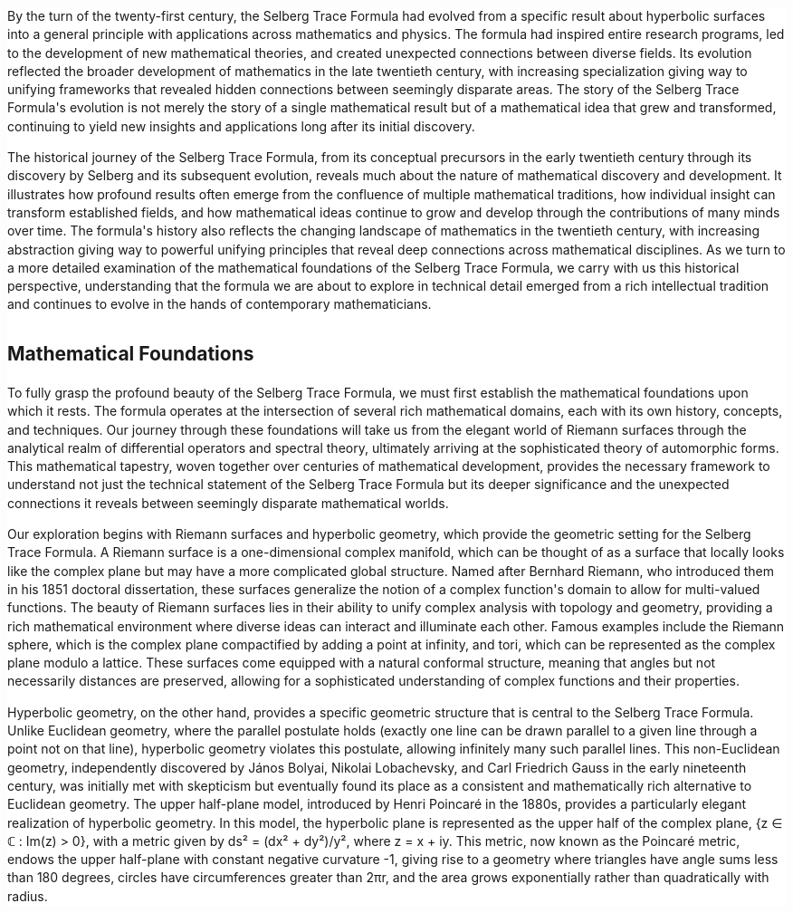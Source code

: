 By the turn of the twenty-first century, the Selberg Trace Formula had evolved from a specific result about hyperbolic surfaces into a general principle with applications across mathematics and physics. The formula had inspired entire research programs, led to the development of new mathematical theories, and created unexpected connections between diverse fields. Its evolution reflected the broader development of mathematics in the late twentieth century, with increasing specialization giving way to unifying frameworks that revealed hidden connections between seemingly disparate areas. The story of the Selberg Trace Formula's evolution is not merely the story of a single mathematical result but of a mathematical idea that grew and transformed, continuing to yield new insights and applications long after its initial discovery.

The historical journey of the Selberg Trace Formula, from its conceptual precursors in the early twentieth century through its discovery by Selberg and its subsequent evolution, reveals much about the nature of mathematical discovery and development. It illustrates how profound results often emerge from the confluence of multiple mathematical traditions, how individual insight can transform established fields, and how mathematical ideas continue to grow and develop through the contributions of many minds over time. The formula's history also reflects the changing landscape of mathematics in the twentieth century, with increasing abstraction giving way to powerful unifying principles that reveal deep connections across mathematical disciplines. As we turn to a more detailed examination of the mathematical foundations of the Selberg Trace Formula, we carry with us this historical perspective, understanding that the formula we are about to explore in technical detail emerged from a rich intellectual tradition and continues to evolve in the hands of contemporary mathematicians.

## Mathematical Foundations

To fully grasp the profound beauty of the Selberg Trace Formula, we must first establish the mathematical foundations upon which it rests. The formula operates at the intersection of several rich mathematical domains, each with its own history, concepts, and techniques. Our journey through these foundations will take us from the elegant world of Riemann surfaces through the analytical realm of differential operators and spectral theory, ultimately arriving at the sophisticated theory of automorphic forms. This mathematical tapestry, woven together over centuries of mathematical development, provides the necessary framework to understand not just the technical statement of the Selberg Trace Formula but its deeper significance and the unexpected connections it reveals between seemingly disparate mathematical worlds.

Our exploration begins with Riemann surfaces and hyperbolic geometry, which provide the geometric setting for the Selberg Trace Formula. A Riemann surface is a one-dimensional complex manifold, which can be thought of as a surface that locally looks like the complex plane but may have a more complicated global structure. Named after Bernhard Riemann, who introduced them in his 1851 doctoral dissertation, these surfaces generalize the notion of a complex function's domain to allow for multi-valued functions. The beauty of Riemann surfaces lies in their ability to unify complex analysis with topology and geometry, providing a rich mathematical environment where diverse ideas can interact and illuminate each other. Famous examples include the Riemann sphere, which is the complex plane compactified by adding a point at infinity, and tori, which can be represented as the complex plane modulo a lattice. These surfaces come equipped with a natural conformal structure, meaning that angles but not necessarily distances are preserved, allowing for a sophisticated understanding of complex functions and their properties.

Hyperbolic geometry, on the other hand, provides a specific geometric structure that is central to the Selberg Trace Formula. Unlike Euclidean geometry, where the parallel postulate holds (exactly one line can be drawn parallel to a given line through a point not on that line), hyperbolic geometry violates this postulate, allowing infinitely many such parallel lines. This non-Euclidean geometry, independently discovered by János Bolyai, Nikolai Lobachevsky, and Carl Friedrich Gauss in the early nineteenth century, was initially met with skepticism but eventually found its place as a consistent and mathematically rich alternative to Euclidean geometry. The upper half-plane model, introduced by Henri Poincaré in the 1880s, provides a particularly elegant realization of hyperbolic geometry. In this model, the hyperbolic plane is represented as the upper half of the complex plane, {z ∈ ℂ : Im(z) > 0}, with a metric given by ds² = (dx² + dy²)/y², where z = x + iy. This metric, now known as the Poincaré metric, endows the upper half-plane with constant negative curvature -1, giving rise to a geometry where triangles have angle sums less than 180 degrees, circles have circumferences greater than 2πr, and the area grows exponentially rather than quadratically with radius.
